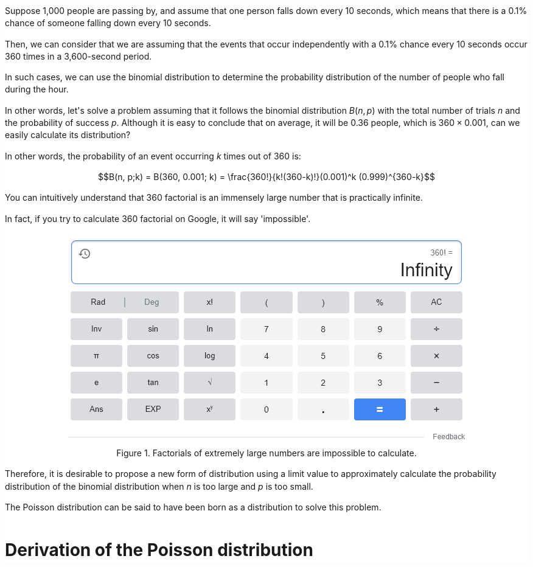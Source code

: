 Suppose 1,000 people are passing by, and assume that one person falls down every 10 seconds, which means that there is a 0.1% chance of someone falling down every 10 seconds.

Then, we can consider that we are assuming that the events that occur independently with a 0.1% chance every 10 seconds occur 360 times in a 3,600-second period.

In such cases, we can use the binomial distribution to determine the probability distribution of the number of people who fall during the hour.

In other words, let's solve a problem assuming that it follows the binomial distribution $B(n,p)$ with the total number of trials $n$ and the probability of success $p$. Although it is easy to conclude that on average, it will be 0.36 people, which is $360 \times 0.001$, can we easily calculate its distribution?

In other words, the probability of an event occurring $k$ times out of 360 is:

$$B(n, p;k) = B(360, 0.001; k) = \frac{360!}{k!(360-k)!}(0.001)^k (0.999)^{360-k}$$

You can intuitively understand that 360 factorial is an immensely large number that is practically infinite.

In fact, if you try to calculate 360 factorial on Google, it will say 'impossible'.

<p align="center">
  <img src="https://raw.githubusercontent.com/angeloyeo/angeloyeo.github.io/master/pics/2021-04-26-Poisson_distribution/pic1_en.png">
  <br>
  Figure 1. Factorials of extremely large numbers are impossible to calculate.
</p>

Therefore, it is desirable to propose a new form of distribution using a limit value to approximately calculate the probability distribution of the binomial distribution when $n$ is too large and $p$ is too small.

The Poisson distribution can be said to have been born as a distribution to solve this problem.

# Derivation of the Poisson distribution
